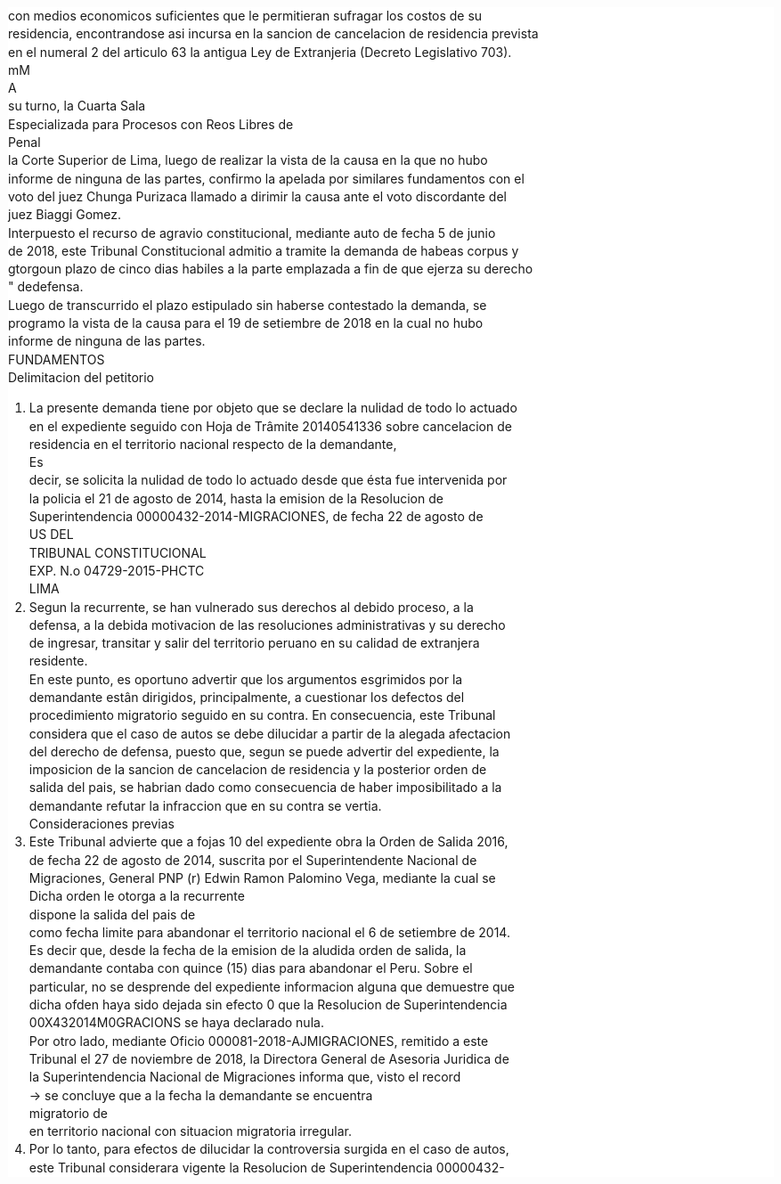 con medios economicos suficientes que le permitieran sufragar los costos de su  
residencia, encontrandose asi incursa en la sancion de cancelacion de residencia prevista  
en el numeral 2 del articulo 63 la antigua Ley de Extranjeria (Decreto Legislativo 703).  
mM  
A  
su turno, la Cuarta Sala  
Especializada para Procesos con Reos Libres de  
Penal  
la Corte Superior de Lima, luego de realizar la vista de la causa en la que no hubo  
informe de ninguna de las partes, confirmo la apelada por similares fundamentos con el  
voto del juez Chunga Purizaca llamado a dirimir la causa ante el voto discordante del  
juez Biaggi Gomez.  
Interpuesto el recurso de agravio constitucional, mediante auto de fecha 5 de junio  
de 2018, este Tribunal Constitucional admitio a tramite la demanda de habeas corpus y  
gtorgoun plazo de cinco dias habiles a la parte emplazada a fin de que ejerza su derecho  
" dedefensa.  
Luego de transcurrido el plazo estipulado sin haberse contestado la demanda, se  
programo la vista de la causa para el 19 de setiembre de 2018 en la cual no hubo  
informe de ninguna de las partes.  
FUNDAMENTOS  
Delimitacion del petitorio  
1. La presente demanda tiene por objeto que se declare la nulidad de todo lo actuado  
en el expediente seguido con Hoja de Trâmite 20140541336 sobre cancelacion de  
residencia en el territorio nacional respecto de la demandante,  
Es  
decir, se solicita la nulidad de todo lo actuado desde que ésta fue intervenida por  
la policia el 21 de agosto de 2014, hasta la emision de la Resolucion de  
Superintendencia 00000432-2014-MIGRACIONES, de fecha 22 de agosto de  
US DEL  
TRIBUNAL CONSTITUCIONAL  
EXP. N.o 04729-2015-PHCTC  
LIMA  
2014. Segun la recurrente, se han vulnerado sus derechos al debido proceso, a la  
defensa, a la debida motivacion de las resoluciones administrativas y su derecho  
de ingresar, transitar y salir del territorio peruano en su calidad de extranjera  
residente.  
En este punto, es oportuno advertir que los argumentos esgrimidos por la  
demandante estân dirigidos, principalmente, a cuestionar los defectos del  
procedimiento migratorio seguido en su contra. En consecuencia, este Tribunal  
considera que el caso de autos se debe dilucidar a partir de la alegada afectacion  
del derecho de defensa, puesto que, segun se puede advertir del expediente, la  
imposicion de la sancion de cancelacion de residencia y la posterior orden de  
salida del pais, se habrian dado como consecuencia de haber imposibilitado a la  
demandante refutar la infraccion que en su contra se vertia.  
Consideraciones previas  
3. Este Tribunal advierte que a fojas 10 del expediente obra la Orden de Salida 2016,  
de fecha 22 de agosto de 2014, suscrita por el Superintendente Nacional de  
Migraciones, General PNP (r) Edwin Ramon Palomino Vega, mediante la cual se  
Dicha orden le otorga a la recurrente  
dispone la salida del pais de  
como fecha limite para abandonar el territorio nacional el 6 de setiembre de 2014.  
Es decir que, desde la fecha de la emision de la aludida orden de salida, la  
demandante contaba con quince (15) dias para abandonar el Peru. Sobre el  
particular, no se desprende del expediente informacion alguna que demuestre que  
dicha ofden haya sido dejada sin efecto 0 que la Resolucion de Superintendencia  
00X432014M0GRACIONS se haya declarado nula.  
Por otro lado, mediante Oficio 000081-2018-AJMIGRACIONES, remitido a este  
Tribunal el 27 de noviembre de 2018, la Directora General de Asesoria Juridica de  
la Superintendencia Nacional de Migraciones informa que, visto el record  
-> se concluye que a la fecha la demandante se encuentra  
migratorio de  
en territorio nacional con situacion migratoria irregular.  
5. Por lo tanto, para efectos de dilucidar la controversia surgida en el caso de autos,  
este Tribunal considerara vigente la Resolucion de Superintendencia 00000432-  